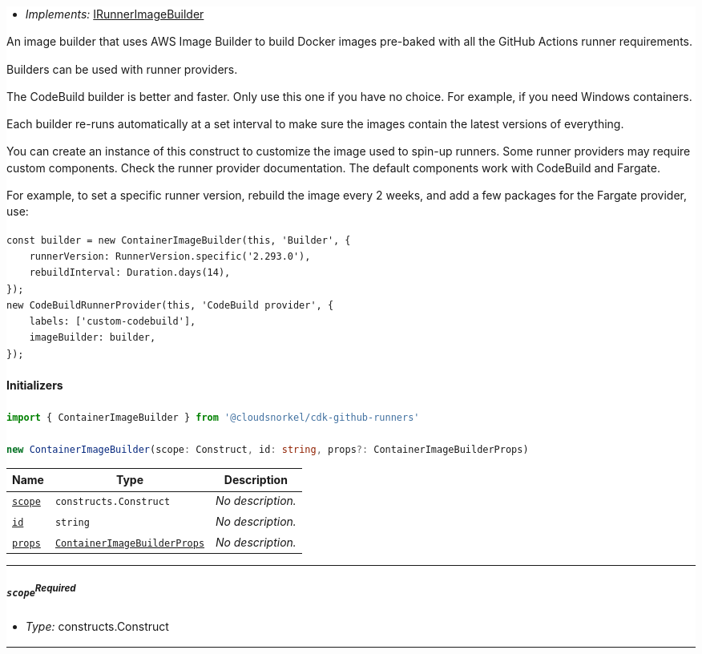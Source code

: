 - *Implements:* <a href="#@cloudsnorkel/cdk-github-runners.IRunnerImageBuilder">IRunnerImageBuilder</a>

An image builder that uses AWS Image Builder to build Docker images pre-baked with all the GitHub Actions runner requirements.

Builders can be used with runner providers.

The CodeBuild builder is better and faster. Only use this one if you have no choice. For example, if you need Windows containers.

Each builder re-runs automatically at a set interval to make sure the images contain the latest versions of everything.

You can create an instance of this construct to customize the image used to spin-up runners. Some runner providers may require custom components. Check the runner provider documentation. The default components work with CodeBuild and Fargate.

For example, to set a specific runner version, rebuild the image every 2 weeks, and add a few packages for the Fargate provider, use:

```
const builder = new ContainerImageBuilder(this, 'Builder', {
    runnerVersion: RunnerVersion.specific('2.293.0'),
    rebuildInterval: Duration.days(14),
});
new CodeBuildRunnerProvider(this, 'CodeBuild provider', {
    labels: ['custom-codebuild'],
    imageBuilder: builder,
});
```

#### Initializers <a name="Initializers" id="@cloudsnorkel/cdk-github-runners.ContainerImageBuilder.Initializer"></a>

```typescript
import { ContainerImageBuilder } from '@cloudsnorkel/cdk-github-runners'

new ContainerImageBuilder(scope: Construct, id: string, props?: ContainerImageBuilderProps)
```

| **Name** | **Type** | **Description** |
| --- | --- | --- |
| <code><a href="#@cloudsnorkel/cdk-github-runners.ContainerImageBuilder.Initializer.parameter.scope">scope</a></code> | <code>constructs.Construct</code> | *No description.* |
| <code><a href="#@cloudsnorkel/cdk-github-runners.ContainerImageBuilder.Initializer.parameter.id">id</a></code> | <code>string</code> | *No description.* |
| <code><a href="#@cloudsnorkel/cdk-github-runners.ContainerImageBuilder.Initializer.parameter.props">props</a></code> | <code><a href="#@cloudsnorkel/cdk-github-runners.ContainerImageBuilderProps">ContainerImageBuilderProps</a></code> | *No description.* |

---

##### `scope`<sup>Required</sup> <a name="scope" id="@cloudsnorkel/cdk-github-runners.ContainerImageBuilder.Initializer.parameter.scope"></a>

- *Type:* constructs.Construct

---